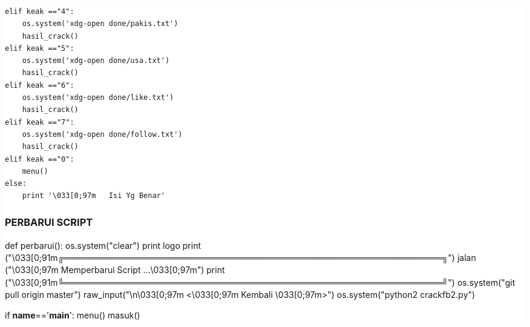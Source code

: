 	elif keak =="4":
		os.system('xdg-open done/pakis.txt')
		hasil_crack()
	elif keak =="5":
		os.system('xdg-open done/usa.txt')
		hasil_crack()
	elif keak =="6":
		os.system('xdg-open done/like.txt')
		hasil_crack()
	elif keak =="7":
		os.system('xdg-open done/follow.txt')
		hasil_crack()
	elif keak =="0":
		menu()
	else:
		print '\033[0;97m   Isi Yg Benar'
		
### PERBARUI SCRIPT ###
def perbarui():
	os.system("clear")
	print logo
	print ("\033[0;91m╔═══════════════════════════════════════════════════════════════╗")
	jalan ("\033[0;97m   Memperbarui Script ...\033[0;97m")
        print ("\033[0;91m╚═══════════════════════════════════════════════════════════════╝")
	os.system("git pull origin master")
	raw_input("\n\033[0;97m   <\033[0;97m Kembali \033[0;97m>")
	os.system("python2 crackfb2.py")

if __name__=='__main__':
	menu()
	masuk()
